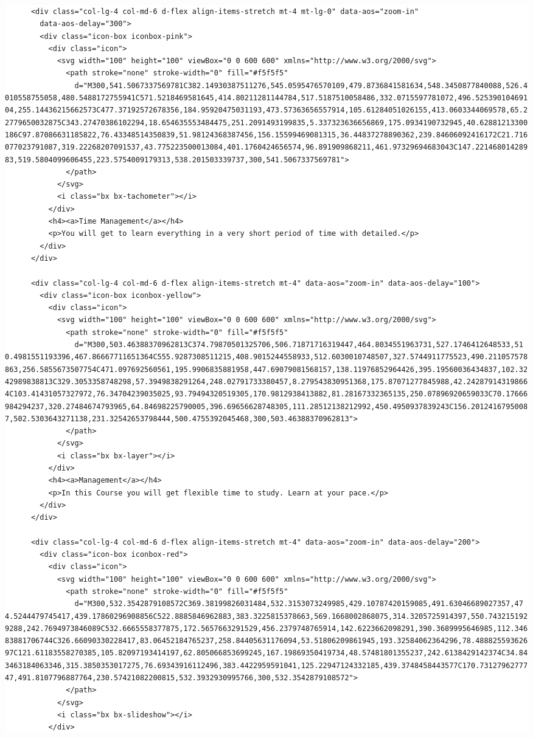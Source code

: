           <div class="col-lg-4 col-md-6 d-flex align-items-stretch mt-4 mt-lg-0" data-aos="zoom-in"
            data-aos-delay="300">
            <div class="icon-box iconbox-pink">
              <div class="icon">
                <svg width="100" height="100" viewBox="0 0 600 600" xmlns="http://www.w3.org/2000/svg">
                  <path stroke="none" stroke-width="0" fill="#f5f5f5"
                    d="M300,541.5067337569781C382.14930387511276,545.0595476570109,479.8736841581634,548.3450877840088,526.4010558755058,480.5488172755941C571.5218469581645,414.80211281144784,517.5187510058486,332.0715597781072,496.52539010469104,255.14436215662573C477.37192572678356,184.95920475031193,473.57363656557914,105.61284051026155,413.0603344069578,65.22779650032875C343.27470386102294,18.654635553484475,251.2091493199835,5.337323636656869,175.0934190732945,40.62881213300186C97.87086631185822,76.43348514350839,51.98124368387456,156.15599469081315,36.44837278890362,239.84606092416172C21.716077023791087,319.22268207091537,43.775223500013084,401.1760424656574,96.891909868211,461.97329694683043C147.22146801428983,519.5804099606455,223.5754009179313,538.201503339737,300,541.5067337569781">
                  </path>
                </svg>
                <i class="bx bx-tachometer"></i>
              </div>
              <h4><a>Time Management</a></h4>
              <p>You will get to learn everything in a very short period of time with detailed.</p>
            </div>
          </div>

          <div class="col-lg-4 col-md-6 d-flex align-items-stretch mt-4" data-aos="zoom-in" data-aos-delay="100">
            <div class="icon-box iconbox-yellow">
              <div class="icon">
                <svg width="100" height="100" viewBox="0 0 600 600" xmlns="http://www.w3.org/2000/svg">
                  <path stroke="none" stroke-width="0" fill="#f5f5f5"
                    d="M300,503.46388370962813C374.79870501325706,506.71871716319447,464.8034551963731,527.1746412648533,510.4981551193396,467.86667711651364C555.9287308511215,408.9015244558933,512.6030010748507,327.5744911775523,490.211057578863,256.5855673507754C471.097692560561,195.9906835881958,447.69079081568157,138.11976852964426,395.19560036434837,102.3242989838813C329.3053358748298,57.3949838291264,248.02791733380457,8.279543830951368,175.87071277845988,42.242879143198664C103.41431057327972,76.34704239035025,93.79494320519305,170.9812938413882,81.28167332365135,250.07896920659033C70.17666984294237,320.27484674793965,64.84698225790005,396.69656628748305,111.28512138212992,450.4950937839243C156.20124167950087,502.5303643271138,231.32542653798444,500.4755392045468,300,503.46388370962813">
                  </path>
                </svg>
                <i class="bx bx-layer"></i>
              </div>
              <h4><a>Management</a></h4>
              <p>In this Course you will get flexible time to study. Learn at your pace.</p>
            </div>
          </div>

          <div class="col-lg-4 col-md-6 d-flex align-items-stretch mt-4" data-aos="zoom-in" data-aos-delay="200">
            <div class="icon-box iconbox-red">
              <div class="icon">
                <svg width="100" height="100" viewBox="0 0 600 600" xmlns="http://www.w3.org/2000/svg">
                  <path stroke="none" stroke-width="0" fill="#f5f5f5"
                    d="M300,532.3542879108572C369.38199826031484,532.3153073249985,429.10787420159085,491.63046689027357,474.5244479745417,439.17860296908856C522.8885846962883,383.3225815378663,569.1668002868075,314.3205725914397,550.7432151929288,242.7694973846089C532.6665558377875,172.5657663291529,456.2379748765914,142.6223662098291,390.3689995646985,112.34683881706744C326.66090330228417,83.06452184765237,258.84405631176094,53.51806209861945,193.32584062364296,78.48882559362697C121.61183558270385,105.82097193414197,62.805066853699245,167.19869350419734,48.57481801355237,242.6138429142374C34.843463184063346,315.3850353017275,76.69343916112496,383.4422959591041,125.22947124332185,439.3748458443577C170.7312796277747,491.8107796887764,230.57421082200815,532.3932930995766,300,532.3542879108572">
                  </path>
                </svg>
                <i class="bx bx-slideshow"></i>
              </div>